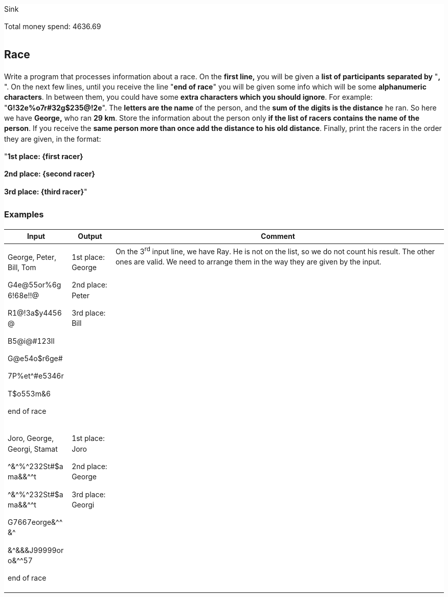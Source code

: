 <p>Sink</p>
<p>Total money spend: 4636.69</p></td>
<td></td>
</tr>
</tbody>
</table>

## Race

Write a program that processes information about a race. On the **first
line,** you will be given a **list of participants** **separated by**
"**,** ". On the next few lines, until you receive the line "**end of
race**" you will be given some info which will be some **alphanumeric
characters**. In between them, you could have some **extra characters
which you should ignore**. For example: "**G\!32e%o7r\#32g$235@\!2e**".
The **letters are the name** of the person, and the **sum of the digits
is the distance** he ran. So here we have **George,** who ran **29 km**.
Store the information about the person only **if the list of racers
contains the name of the person**. If you receive the **same person more
than once add the distance to his old distance**. Finally, print the
racers in the order they are given, in the format:

"**1st place: {first racer}**

**2nd place: {second racer}**

**3rd place: {third racer}**"

### Examples

<table>
<thead>
<tr class="header">
<th><strong>Input</strong></th>
<th><strong>Output</strong></th>
<th><strong>Comment</strong></th>
</tr>
</thead>
<tbody>
<tr class="odd">
<td><p>George, Peter, Bill, Tom</p>
<p>G4e@55or%6g6!68e!!@</p>
<p>R1@!3a$y4456@</p>
<p>B5@i@#123ll</p>
<p>G@e54o$r6ge#</p>
<p>7P%et^#e5346r</p>
<p>T$o553m&amp;6</p>
<p>end of race</p></td>
<td><p>1st place: George</p>
<p>2nd place: Peter</p>
<p>3rd place: Bill</p></td>
<td>On the 3<sup>rd</sup> input line, we have Ray. He is not on the list, so we do not count his result. The other ones are valid. We need to arrange them in the way they are given by the input.</td>
</tr>
<tr class="even">
<td><p>Joro, George, Georgi, Stamat</p>
<p>^&amp;^%^232St#$ama&amp;&amp;^^t</p>
<p>^&amp;^%^232St#$ama&amp;&amp;^^t</p>
<p>G7667eorge&amp;^^&amp;^</p>
<p>&amp;^&amp;&amp;&amp;J99999oro&amp;^^57</p>
<p>end of race</p></td>
<td><p>1st place: Joro</p>
<p>2nd place: George</p>
<p>3rd place: Georgi</p></td>
<td></td>